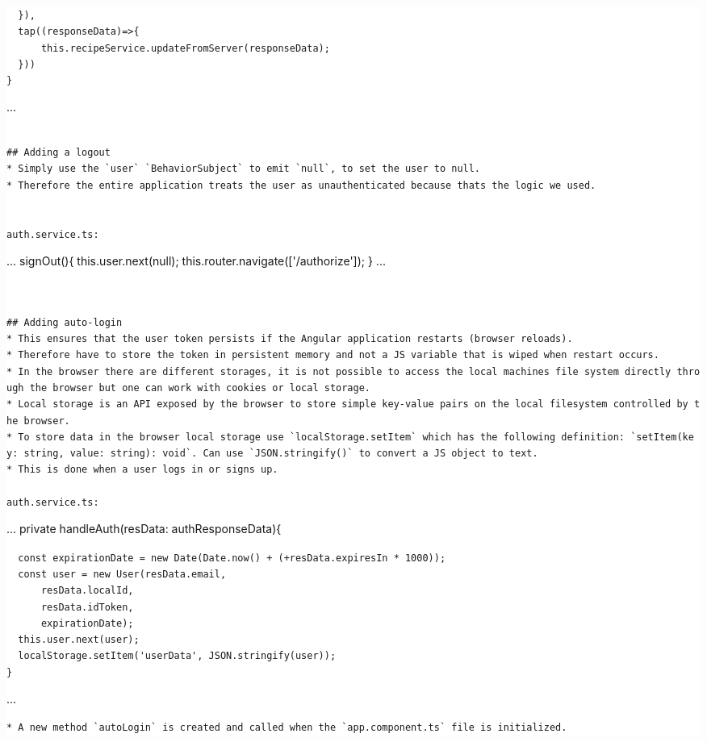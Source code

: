       }),
      tap((responseData)=>{
          this.recipeService.updateFromServer(responseData);
      }))
    }
...
```

## Adding a logout
* Simply use the `user` `BehaviorSubject` to emit `null`, to set the user to null.
* Therefore the entire application treats the user as unauthenticated because thats the logic we used.


auth.service.ts:
```
...
    signOut(){
        this.user.next(null);
        this.router.navigate(['/authorize']);
    }
...
```


## Adding auto-login
* This ensures that the user token persists if the Angular application restarts (browser reloads).
* Therefore have to store the token in persistent memory and not a JS variable that is wiped when restart occurs.
* In the browser there are different storages, it is not possible to access the local machines file system directly through the browser but one can work with cookies or local storage.
* Local storage is an API exposed by the browser to store simple key-value pairs on the local filesystem controlled by the browser. 
* To store data in the browser local storage use `localStorage.setItem` which has the following definition: `setItem(key: string, value: string): void`. Can use `JSON.stringify()` to convert a JS object to text.
* This is done when a user logs in or signs up.

auth.service.ts:
```
...
    private handleAuth(resData: authResponseData){

      const expirationDate = new Date(Date.now() + (+resData.expiresIn * 1000));
      const user = new User(resData.email,
          resData.localId,
          resData.idToken,
          expirationDate);
      this.user.next(user);
      localStorage.setItem('userData', JSON.stringify(user));
    }
...
```
* A new method `autoLogin` is created and called when the `app.component.ts` file is initialized. 
